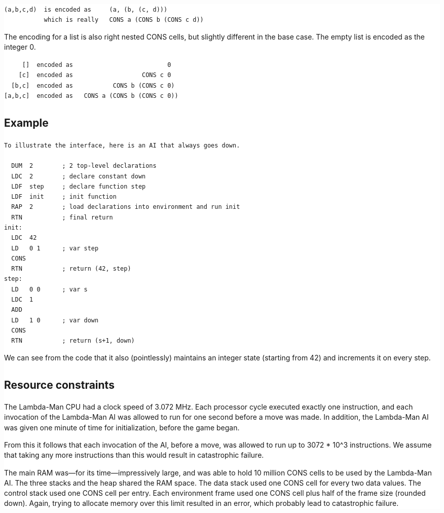     (a,b,c,d)  is encoded as     (a, (b, (c, d)))
               which is really   CONS a (CONS b (CONS c d))

The encoding for a list is also right nested CONS cells, but slightly
different in the base case. The empty list is encoded as the integer 0.

         []  encoded as                          0
        [c]  encoded as                   CONS c 0
      [b,c]  encoded as           CONS b (CONS c 0)
    [a,b,c]  encoded as   CONS a (CONS b (CONS c 0))


Example
---------------

    To illustrate the interface, here is an AI that always goes down.

      DUM  2        ; 2 top-level declarations
      LDC  2        ; declare constant down
      LDF  step     ; declare function step 
      LDF  init     ; init function
      RAP  2        ; load declarations into environment and run init
      RTN           ; final return
    init:
      LDC  42
      LD   0 1      ; var step
      CONS
      RTN           ; return (42, step)
    step:
      LD   0 0      ; var s
      LDC  1
      ADD
      LD   1 0      ; var down
      CONS
      RTN           ; return (s+1, down)


We can see from the code that it also (pointlessly) maintains an integer
state (starting from 42) and increments it on every step.


Resource constraints
--------------------

The Lambda-Man CPU had a clock speed of 3.072 MHz.
Each processor cycle executed exactly one instruction, and each invocation of
the Lambda-Man AI was allowed to run for one second before a move was made.
In addition, the Lambda-Man AI was given one minute of time for initialization,
before the game began.

From this it follows that each invocation of the AI, before a move, was allowed
to run up to 3072 * 10^3 instructions. We assume that taking any more
instructions than this would result in catastrophic failure.

The main RAM was—for its time—impressively large, and was able to hold 10
million CONS cells to be used by the Lambda-Man AI.
The three stacks and the heap shared the RAM space.
The data stack used one CONS cell for every two data values.
The control stack used one CONS cell per entry.
Each environment frame used one CONS cell plus half of the frame size
(rounded down).
Again, trying to allocate memory over this limit resulted in an error,
which probably lead to catastrophic failure.
